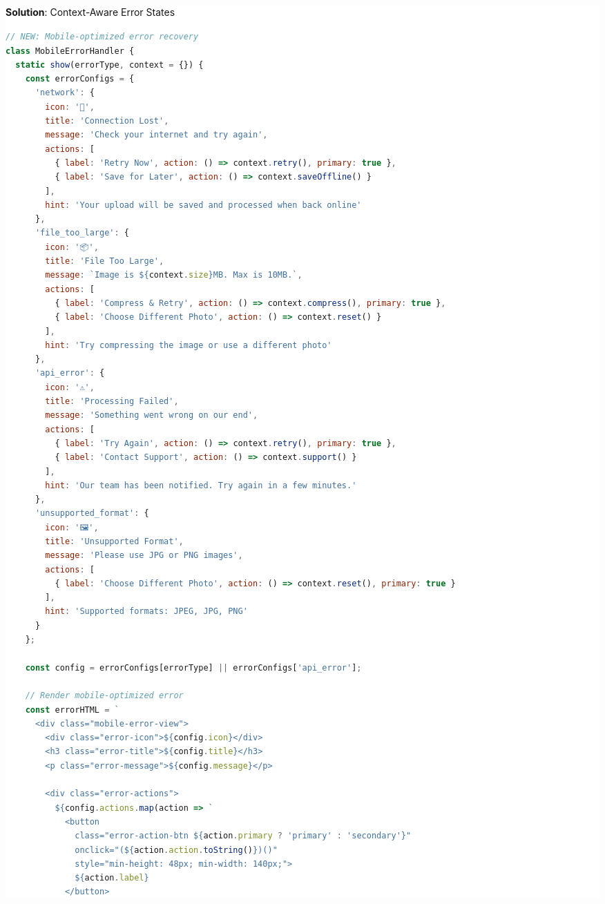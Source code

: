 **Solution**: Context-Aware Error States
```javascript
// NEW: Mobile-optimized error recovery
class MobileErrorHandler {
  static show(errorType, context = {}) {
    const errorConfigs = {
      'network': {
        icon: '📡',
        title: 'Connection Lost',
        message: 'Check your internet and try again',
        actions: [
          { label: 'Retry Now', action: () => context.retry(), primary: true },
          { label: 'Save for Later', action: () => context.saveOffline() }
        ],
        hint: 'Your upload will be saved and processed when back online'
      },
      'file_too_large': {
        icon: '📦',
        title: 'File Too Large',
        message: `Image is ${context.size}MB. Max is 10MB.`,
        actions: [
          { label: 'Compress & Retry', action: () => context.compress(), primary: true },
          { label: 'Choose Different Photo', action: () => context.reset() }
        ],
        hint: 'Try compressing the image or use a different photo'
      },
      'api_error': {
        icon: '⚠️',
        title: 'Processing Failed',
        message: 'Something went wrong on our end',
        actions: [
          { label: 'Try Again', action: () => context.retry(), primary: true },
          { label: 'Contact Support', action: () => context.support() }
        ],
        hint: 'Our team has been notified. Try again in a few minutes.'
      },
      'unsupported_format': {
        icon: '🖼️',
        title: 'Unsupported Format',
        message: 'Please use JPG or PNG images',
        actions: [
          { label: 'Choose Different Photo', action: () => context.reset(), primary: true }
        ],
        hint: 'Supported formats: JPEG, JPG, PNG'
      }
    };

    const config = errorConfigs[errorType] || errorConfigs['api_error'];

    // Render mobile-optimized error
    const errorHTML = `
      <div class="mobile-error-view">
        <div class="error-icon">${config.icon}</div>
        <h3 class="error-title">${config.title}</h3>
        <p class="error-message">${config.message}</p>

        <div class="error-actions">
          ${config.actions.map(action => `
            <button
              class="error-action-btn ${action.primary ? 'primary' : 'secondary'}"
              onclick="(${action.action.toString()})()"
              style="min-height: 48px; min-width: 140px;">
              ${action.label}
            </button>
```